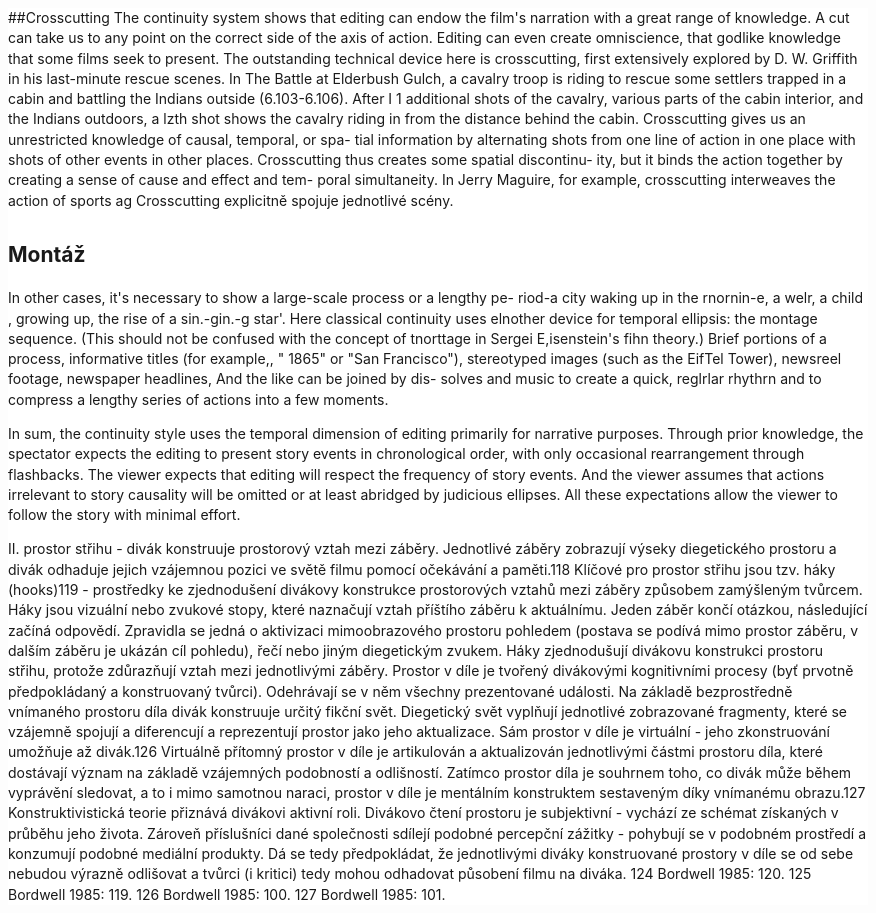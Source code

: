 ##Crosscutting
The continuity system shows that editing can endow the film's narration with a great range of knowledge. A cut can take us to any point on the correct side of the axis of action. Editing can even create omniscience, that godlike knowledge that
some films seek to present. The outstanding technical device here is crosscutting, first extensively explored by D. W. Griffith in his last-minute rescue scenes. In The Battle at Elderbush Gulch, a cavalry troop is riding to rescue some settlers trapped in a cabin and battling the Indians outside (6.103-6.106). After I 1 additional shots of the cavalry, various parts of the cabin interior, and the Indians outdoors, a lzth shot shows the cavalry riding in from the distance behind the cabin.
Crosscutting gives us an unrestricted knowledge of causal, temporal, or spa- tial information by alternating shots from one line of action in one place with shots of other events in other places. Crosscutting thus creates some spatial discontinu- ity, but it binds the action together by creating a sense of cause and effect and tem- poral simultaneity. In Jerry Maguire, for example, crosscutting interweaves the action of sports ag
Crosscutting explicitně spojuje jednotlivé scény.

## Montáž
In other cases, it's necessary to show a large-scale process or a lengthy pe- riod-a city waking up in the rnornin-e, a welr, a child , growing up, the rise of a sin.-gin.-g star'. Here classical continuity uses elnother device for temporal ellipsis: the montage sequence. (This should not be confused with the concept of tnorttage in Sergei E,isenstein's fihn theory.) Brief portions of a process, informative titles (for example,, " 1865" or "San Francisco"), stereotyped images (such as the EifTel Tower), newsreel footage, newspaper headlines, And the like can be joined by dis- solves and music to create a quick, reglrlar rhythrn and to compress a lengthy series of actions into a few moments.

In sum, the continuity style uses the temporal dimension of editing primarily for narrative purposes. Through prior knowledge, the spectator expects the editing to present story events in chronological order, with only occasional rearrangement through flashbacks. The viewer expects that editing will respect the frequency of story events. And the viewer assumes that actions irrelevant to story causality will be omitted or at least abridged by judicious ellipses. All these expectations allow the viewer to follow the story with minimal effort.

II. prostor střihu - divák konstruuje prostorový vztah mezi záběry. Jednotlivé záběry zobrazují výseky diegetického prostoru a divák odhaduje jejich vzájemnou pozici ve světě filmu pomocí očekávání a paměti.118 Klíčové pro prostor střihu jsou tzv. háky (hooks)119 - prostředky ke zjednodušení divákovy konstrukce prostorových vztahů mezi záběry způsobem zamýšleným tvůrcem. Háky jsou vizuální nebo zvukové stopy, které naznačují vztah příštího záběru k aktuálnímu. Jeden záběr končí otázkou, následující začíná odpovědí. Zpravidla se jedná o aktivizaci mimoobrazového prostoru pohledem (postava se podívá mimo prostor záběru, v dalším záběru je ukázán cíl pohledu), řečí nebo jiným diegetickým zvukem. Háky zjednodušují divákovu konstrukci prostoru střihu, protože zdůrazňují vztah mezi jednotlivými záběry.
Prostor v díle je tvořený divákovými kognitivními procesy (byť prvotně předpokládaný a konstruovaný tvůrci). Odehrávají se v něm všechny prezentované události. Na základě bezprostředně vnímaného prostoru díla divák konstruuje určitý fikční svět. Diegetický svět vyplňují jednotlivé zobrazované fragmenty, které se vzájemně spojují a diferencují a reprezentují prostor jako jeho aktualizace. Sám prostor v díle je virtuální - jeho zkonstruování umožňuje až divák.126 Virtuálně přítomný prostor v díle je artikulován a aktualizován jednotlivými částmi prostoru díla, které dostávají význam na základě vzájemných podobností a odlišností. Zatímco prostor díla je souhrnem toho, co divák může během vyprávění sledovat, a to i mimo samotnou naraci, prostor v díle je mentálním konstruktem sestaveným díky vnímanému obrazu.127
Konstruktivistická teorie přiznává divákovi aktivní roli. Divákovo čtení prostoru je subjektivní - vychází ze schémat získaných v průběhu jeho života. Zároveň příslušníci dané společnosti sdílejí podobné percepční zážitky - pohybují se v podobném prostředí a konzumují podobné mediální produkty. Dá se tedy předpokládat, že jednotlivými diváky konstruované prostory v díle se od sebe nebudou výrazně odlišovat a tvůrci (i kritici) tedy mohou odhadovat působení filmu na diváka.
124 Bordwell 1985: 120. 125 Bordwell 1985: 119. 126 Bordwell 1985: 100. 127 Bordwell 1985: 101.
